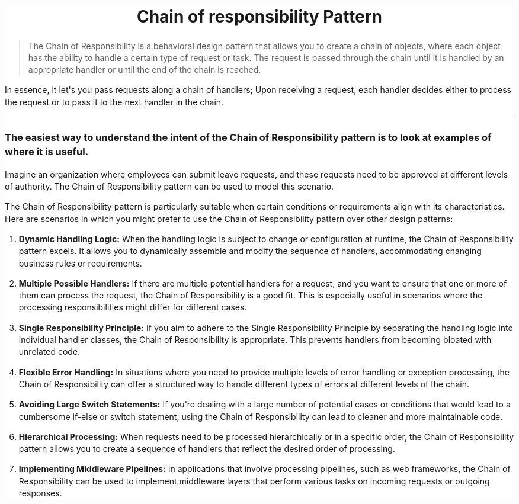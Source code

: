 <p>
  <h1 align="center">Chain of responsibility Pattern</h1>
</p>

> The Chain of Responsibility is a behavioral design pattern that allows you to create a chain of objects, where each object has the ability to handle a certain type of request or task. The request is passed through the chain until it is handled by an appropriate handler or until the end of the chain is reached.

In essence, it let's you pass requests along a chain of handlers; Upon receiving a request, each handler decides either to process the request or to pass it to the next handler in the chain.

***

### The easiest way to understand the intent of the Chain of Responsibility pattern is to look at examples of where it is useful.

Imagine an organization where employees can submit leave requests, and these requests need to be approved at different levels of authority. The Chain of Responsibility pattern can be used to model this scenario.

The Chain of Responsibility pattern is particularly suitable when certain conditions or requirements align with its characteristics. Here are scenarios in which you might prefer to use the Chain of Responsibility pattern over other design patterns:

1. **Dynamic Handling Logic:**
   When the handling logic is subject to change or configuration at runtime, the Chain of Responsibility pattern excels. It allows you to dynamically assemble and modify the sequence of handlers, accommodating changing business rules or requirements.

2. **Multiple Possible Handlers:**
   If there are multiple potential handlers for a request, and you want to ensure that one or more of them can process the request, the Chain of Responsibility is a good fit. This is especially useful in scenarios where the processing responsibilities might differ for different cases.

4. **Single Responsibility Principle:**
   If you aim to adhere to the Single Responsibility Principle by separating the handling logic into individual handler classes, the Chain of Responsibility is appropriate. This prevents handlers from becoming bloated with unrelated code.

5. **Flexible Error Handling:**
   In situations where you need to provide multiple levels of error handling or exception processing, the Chain of Responsibility can offer a structured way to handle different types of errors at different levels of the chain.

6. **Avoiding Large Switch Statements:**
   If you're dealing with a large number of potential cases or conditions that would lead to a cumbersome if-else or switch statement, using the Chain of Responsibility can lead to cleaner and more maintainable code.

7. **Hierarchical Processing:**
   When requests need to be processed hierarchically or in a specific order, the Chain of Responsibility pattern allows you to create a sequence of handlers that reflect the desired order of processing.

8. **Implementing Middleware Pipelines:**
   In applications that involve processing pipelines, such as web frameworks, the Chain of Responsibility can be used to implement middleware layers that perform various tasks on incoming requests or outgoing responses.
